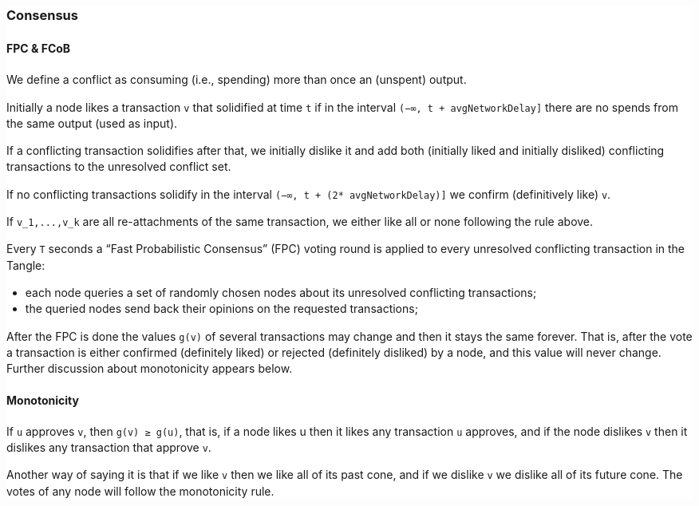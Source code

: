 ### Consensus

#### FPC & FCoB
We define a conflict as consuming (i.e., spending) more than once an (unspent) output. 

Initially a node likes a transaction `v` that solidified at time `t` if in the interval `(−∞, t + avgNetworkDelay]` there are no spends from the same output (used as input).

If a conflicting transaction solidifies after that, we initially dislike it and add both (initially liked and initially disliked) conflicting transactions to the unresolved conflict set.

If no conflicting transactions solidify in the interval `(−∞, t + (2* avgNetworkDelay)]` we confirm (definitively like) `v`.

If `v_1,...,v_k` are all re-attachments of the same transaction, we either like all or none following the rule above.

Every `T` seconds a “Fast Probabilistic Consensus” (FPC) voting round is applied to every unresolved conflicting transaction in the Tangle:
 
+ each node queries a set of randomly chosen nodes about its unresolved conflicting transactions; 
+ the queried nodes send back their opinions on the requested transactions;

After the FPC is done the values `g(v)` of several transactions may change and then it stays the same forever. 
That is, after the vote a transaction is either confirmed (definitely liked) or rejected (definitely disliked) by a node, and this value will never change. Further discussion about monotonicity appears below.

#### Monotonicity
If `u` approves `v`, then `g(v) ≥ g(u)`, that is, if a node likes u then it likes any transaction `u` approves, and if the node dislikes `v` then it dislikes any transaction that approve `v`. 

Another way of saying it is that if we like `v` then we like all of its past cone, and if we dislike `v` we dislike all of its future cone.
The votes of any node will follow the monotonicity rule.

